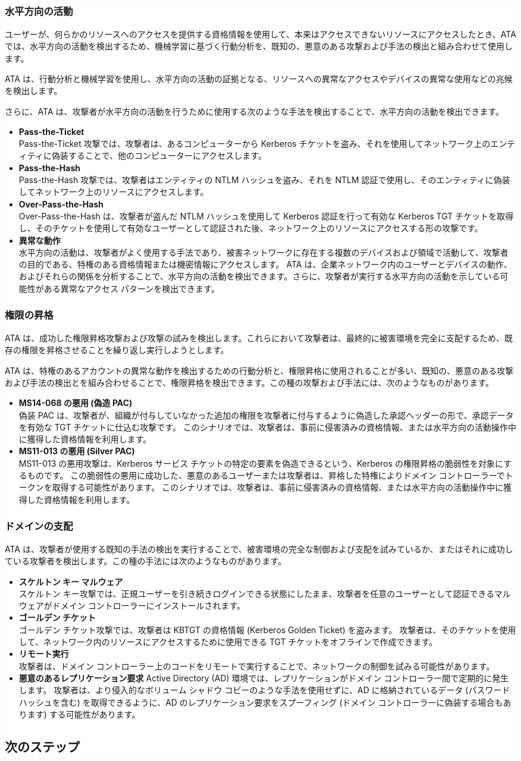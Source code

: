 ### 水平方向の活動
ユーザーが、何らかのリソースへのアクセスを提供する資格情報を使用して、本来はアクセスできないリソースにアクセスしたとき、ATA では、水平方向の活動を検出するため、機械学習に基づく行動分析を、既知の、悪意のある攻撃および手法の検出と組み合わせて使用します。

ATA は、行動分析と機械学習を使用し、水平方向の活動の証拠となる、リソースへの異常なアクセスやデバイスの異常な使用などの兆候を検出します。

さらに、ATA は、攻撃者が水平方向の活動を行うために使用する次のような手法を検出することで、水平方向の活動を検出できます。

- **Pass-the-Ticket** <br>
Pass-the-Ticket 攻撃では、攻撃者は、あるコンピューターから Kerberos チケットを盗み、それを使用してネットワーク上のエンティティに偽装することで、他のコンピューターにアクセスします。
- **Pass-the-Hash** <br>
Pass-the-Hash 攻撃では、攻撃者はエンティティの NTLM ハッシュを盗み、それを NTLM 認証で使用し、そのエンティティに偽装してネットワーク上のリソースにアクセスします。
- **Over-Pass-the-Hash**<br>
Over-Pass-the-Hash は、攻撃者が盗んだ NTLM ハッシュを使用して Kerberos 認証を行って有効な Kerberos TGT チケットを取得し、そのチケットを使用して有効なユーザーとして認証された後、ネットワーク上のリソースにアクセスする形の攻撃です。
-   **異常な動作**<br>
水平方向の活動は、攻撃者がよく使用する手法であり、被害ネットワークに存在する複数のデバイスおよび領域で活動して、攻撃者の目的である、特権のある資格情報または機密情報にアクセスします。 ATA は、企業ネットワーク内のユーザーとデバイスの動作、およびそれらの関係を分析することで、水平方向の活動を検出できます。さらに、攻撃者が実行する水平方向の活動を示している可能性がある異常なアクセス パターンを検出できます。

### 権限の昇格
ATA は、成功した権限昇格攻撃および攻撃の試みを検出します。これらにおいて攻撃者は、最終的に被害環境を完全に支配するため、既存の権限を昇格させることを繰り返し実行しようとします。 

ATA は、特権のあるアカウントの異常な動作を検出するための行動分析と、権限昇格に使用されることが多い、既知の、悪意のある攻撃および手法の検出とを組み合わせることで、権限昇格を検出できます。この種の攻撃および手法には、次のようなものがあります。

- **MS14-068 の悪用 (偽造 PAC)**<br>
偽装 PAC は、攻撃者が、組織が付与していなかった追加の権限を攻撃者に付与するように偽造した承認ヘッダーの形で、承認データを有効な TGT チケットに仕込む攻撃です。 このシナリオでは、攻撃者は、事前に侵害済みの資格情報、または水平方向の活動操作中に獲得した資格情報を利用します。
- **MS11-013 の悪用 (Silver PAC)**<br>
MS11-013 の悪用攻撃は、Kerberos サービス チケットの特定の要素を偽造できるという、Kerberos の権限昇格の脆弱性を対象にするものです。 この脆弱性の悪用に成功した、悪意のあるユーザーまたは攻撃者は、昇格した特権によりドメイン コントローラーでトークンを取得する可能性があります。 このシナリオでは、攻撃者は、事前に侵害済みの資格情報、または水平方向の活動操作中に獲得した資格情報を利用します。

### ドメインの支配
ATA は、攻撃者が使用する既知の手法の検出を実行することで、被害環境の完全な制御および支配を試みているか、またはそれに成功している攻撃者を検出します。この種の手法には次のようなものがあります。

- **スケルトン キー マルウェア**<br>
スケルトン キー攻撃では、正規ユーザーを引き続きログインできる状態にしたまま、攻撃者を任意のユーザーとして認証できるマルウェアがドメイン コントローラーにインストールされます。
- **ゴールデン チケット**<br>
ゴールデン チケット攻撃では、攻撃者は KBTGT の資格情報 (Kerberos Golden Ticket) を盗みます。 攻撃者は、そのチケットを使用して、ネットワーク内のリソースにアクセスするために使用できる TGT チケットをオフラインで作成できます。
- **リモート実行**<br>
攻撃者は、ドメイン コントローラー上のコードをリモートで実行することで、ネットワークの制御を試みる可能性があります。
-   **悪意のあるレプリケーション要求**
Active Directory (AD) 環境では、レプリケーションがドメイン コントローラー間で定期的に発生します。 攻撃者は、より侵入的なボリューム シャドウ コピーのような手法を使用せずに、AD に格納されているデータ (パスワード ハッシュを含む) を取得できるように、AD のレプリケーション要求をスプーフィング (ドメイン コントローラーに偽装する場合もあります) する可能性があります。

## 次のステップ
